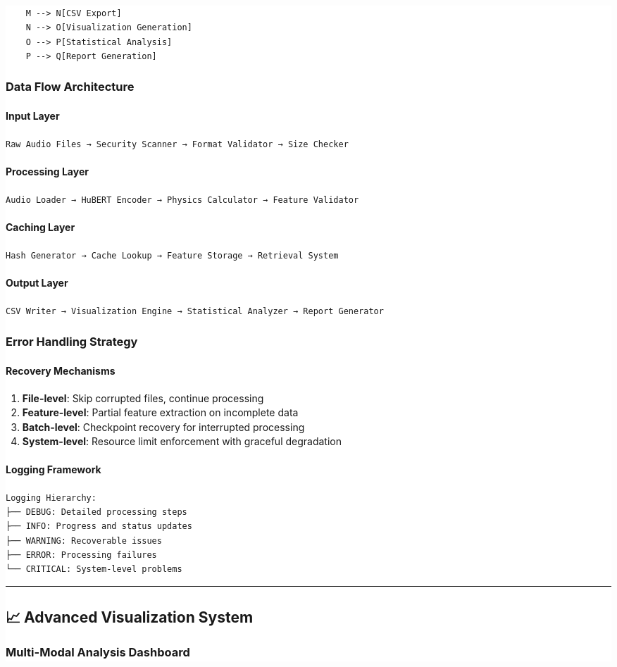 ```mermaid
    M --> N[CSV Export]
    N --> O[Visualization Generation]
    O --> P[Statistical Analysis]
    P --> Q[Report Generation]
```

### Data Flow Architecture

#### Input Layer
```
Raw Audio Files → Security Scanner → Format Validator → Size Checker
```

#### Processing Layer
```
Audio Loader → HuBERT Encoder → Physics Calculator → Feature Validator
```

#### Caching Layer
```
Hash Generator → Cache Lookup → Feature Storage → Retrieval System
```

#### Output Layer
```
CSV Writer → Visualization Engine → Statistical Analyzer → Report Generator
```

### Error Handling Strategy

#### Recovery Mechanisms
1. **File-level**: Skip corrupted files, continue processing
2. **Feature-level**: Partial feature extraction on incomplete data
3. **Batch-level**: Checkpoint recovery for interrupted processing
4. **System-level**: Resource limit enforcement with graceful degradation

#### Logging Framework
```
Logging Hierarchy:
├── DEBUG: Detailed processing steps
├── INFO: Progress and status updates  
├── WARNING: Recoverable issues
├── ERROR: Processing failures
└── CRITICAL: System-level problems
```

---

## 📈 Advanced Visualization System

### Multi-Modal Analysis Dashboard
